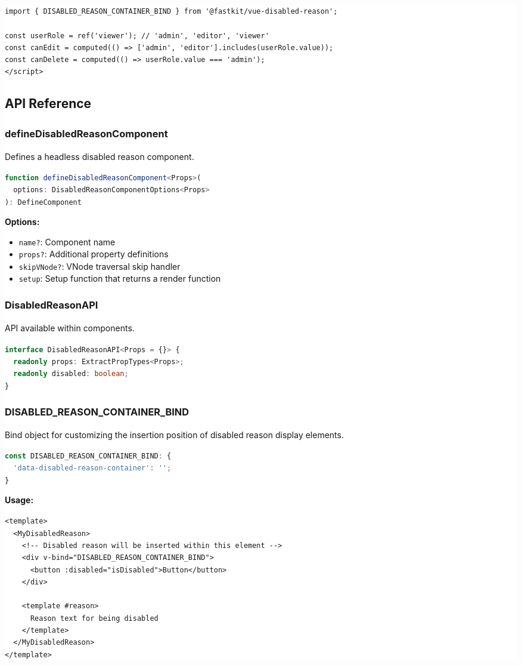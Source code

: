 ```vue
import { DISABLED_REASON_CONTAINER_BIND } from '@fastkit/vue-disabled-reason';

const userRole = ref('viewer'); // 'admin', 'editor', 'viewer'
const canEdit = computed(() => ['admin', 'editor'].includes(userRole.value));
const canDelete = computed(() => userRole.value === 'admin');
</script>
```

## API Reference

### defineDisabledReasonComponent

Defines a headless disabled reason component.

```typescript
function defineDisabledReasonComponent<Props>(
  options: DisabledReasonComponentOptions<Props>
): DefineComponent
```

**Options:**

- `name?`: Component name
- `props?`: Additional property definitions
- `skipVNode?`: VNode traversal skip handler
- `setup`: Setup function that returns a render function

### DisabledReasonAPI

API available within components.

```typescript
interface DisabledReasonAPI<Props = {}> {
  readonly props: ExtractPropTypes<Props>;
  readonly disabled: boolean;
}
```

### DISABLED_REASON_CONTAINER_BIND

Bind object for customizing the insertion position of disabled reason display elements.

```typescript
const DISABLED_REASON_CONTAINER_BIND: {
  'data-disabled-reason-container': '';
}
```

**Usage:**

```vue
<template>
  <MyDisabledReason>
    <!-- Disabled reason will be inserted within this element -->
    <div v-bind="DISABLED_REASON_CONTAINER_BIND">
      <button :disabled="isDisabled">Button</button>
    </div>
    
    <template #reason>
      Reason text for being disabled
    </template>
  </MyDisabledReason>
</template>
```
